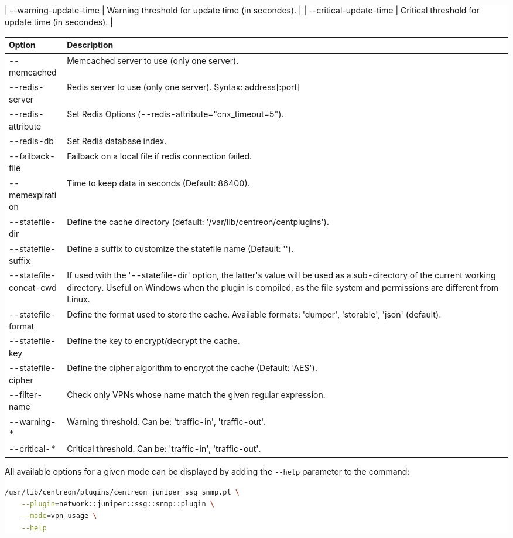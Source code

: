 | --warning-update-time  | Warning threshold for update time (in secondes).                                                                                                                                                |
| --critical-update-time | Critical threshold for update time (in secondes).                                                                                                                                               |

</TabItem>
<TabItem value="Vpn-Usage" label="Vpn-Usage">

| Option                 | Description                                                                                                                                                                                                                                   |
|:-----------------------|:----------------------------------------------------------------------------------------------------------------------------------------------------------------------------------------------------------------------------------------------|
| --memcached            | Memcached server to use (only one server).                                                                                                                                                                                                    |
| --redis-server         | Redis server to use (only one server). Syntax: address\[:port\]                                                                                                                                                                               |
| --redis-attribute      | Set Redis Options (--redis-attribute="cnx\_timeout=5").                                                                                                                                                                                       |
| --redis-db             | Set Redis database index.                                                                                                                                                                                                                     |
| --failback-file        | Failback on a local file if redis connection failed.                                                                                                                                                                                          |
| --memexpiration        | Time to keep data in seconds (Default: 86400).                                                                                                                                                                                                |
| --statefile-dir        | Define the cache directory (default: '/var/lib/centreon/centplugins').                                                                                                                                                                        |
| --statefile-suffix     | Define a suffix to customize the statefile name (Default: '').                                                                                                                                                                                |
| --statefile-concat-cwd | If used with the '--statefile-dir' option, the latter's value will be used as a sub-directory of the current working directory. Useful on Windows when the plugin is compiled, as the file system and permissions are different from Linux.   |
| --statefile-format     | Define the format used to store the cache. Available formats: 'dumper', 'storable', 'json' (default).                                                                                                                                         |
| --statefile-key        | Define the key to encrypt/decrypt the cache.                                                                                                                                                                                                  |
| --statefile-cipher     | Define the cipher algorithm to encrypt the cache (Default: 'AES').                                                                                                                                                                            |
| --filter-name          | Check only VPNs whose name match the given regular expression.                                                                                                                                                                                                            |
| --warning-*            | Warning threshold. Can be: 'traffic-in', 'traffic-out'.                                                                                                                                                                                       |
| --critical-*           | Critical threshold. Can be: 'traffic-in', 'traffic-out'.                                                                                                                                                                                      |

</TabItem>
</Tabs>

All available options for a given mode can be displayed by adding the
`--help` parameter to the command:

```bash
/usr/lib/centreon/plugins/centreon_juniper_ssg_snmp.pl \
	--plugin=network::juniper::ssg::snmp::plugin \
	--mode=vpn-usage \
	--help
```
